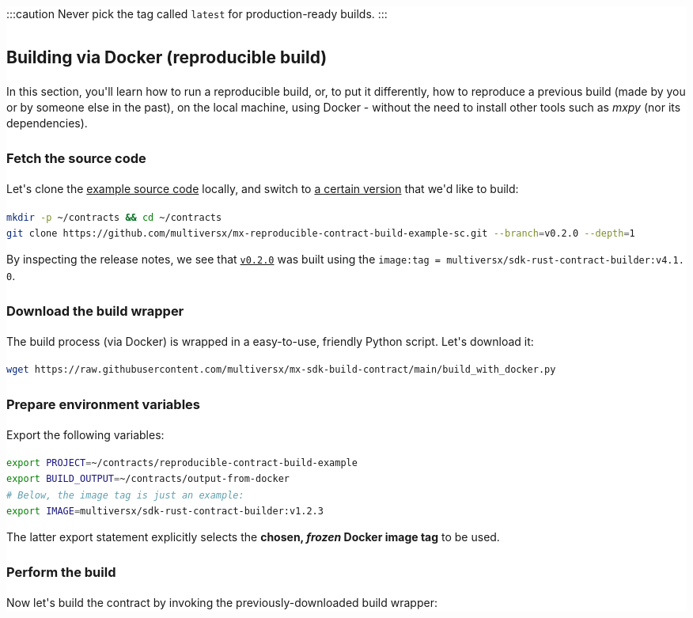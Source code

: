 :::caution
Never pick the tag called `latest` for production-ready builds.
:::

[comment]: # (mx-context-auto)

## Building via Docker (reproducible build)

In this section, you'll learn how to run a reproducible build, or, to put it differently, how to reproduce a previous build (made by you or by someone else in the past), on the local machine, using Docker - without the need to install other tools such as _mxpy_ (nor its dependencies).

[comment]: # (mx-context-auto)

### Fetch the source code

Let's clone the [example source code](https://github.com/multiversx/mx-reproducible-contract-build-example-sc) locally, and switch to [a certain version](https://github.com/multiversx/mx-reproducible-contract-build-example-sc/releases/tag/v0.2.0) that we'd like to build:

```bash
mkdir -p ~/contracts && cd ~/contracts
git clone https://github.com/multiversx/mx-reproducible-contract-build-example-sc.git --branch=v0.2.0 --depth=1
```

By inspecting the release notes, we see that [`v0.2.0`](https://github.com/multiversx/mx-reproducible-contract-build-example-sc/releases/tag/v0.2.0) was built using the `image:tag = multiversx/sdk-rust-contract-builder:v4.1.0`.

[comment]: # (mx-context-auto)

### Download the build wrapper

The build process (via Docker) is wrapped in a easy-to-use, friendly Python script. Let's download it:

```bash
wget https://raw.githubusercontent.com/multiversx/mx-sdk-build-contract/main/build_with_docker.py
```

[comment]: # (mx-context-auto)

### Prepare environment variables

Export the following variables:

```bash
export PROJECT=~/contracts/reproducible-contract-build-example
export BUILD_OUTPUT=~/contracts/output-from-docker
# Below, the image tag is just an example:
export IMAGE=multiversx/sdk-rust-contract-builder:v1.2.3
```

The latter export statement explicitly selects the **chosen, _frozen_ Docker image tag** to be used.

[comment]: # (mx-context-auto)

### Perform the build

Now let's build the contract by invoking the previously-downloaded build wrapper:


[comment]: # (mx-abstract)